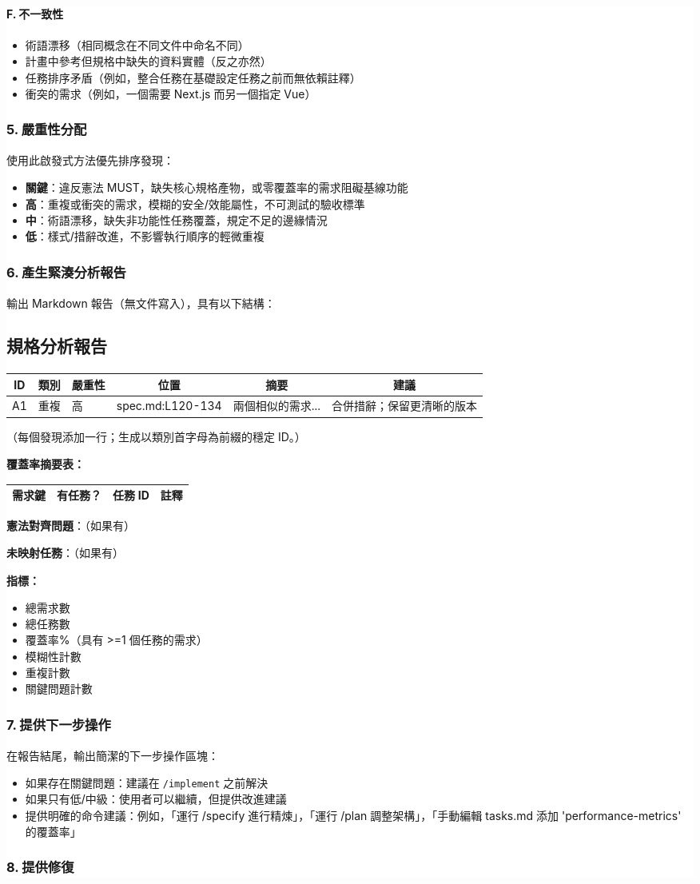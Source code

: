 #### F. 不一致性

- 術語漂移（相同概念在不同文件中命名不同）
- 計畫中參考但規格中缺失的資料實體（反之亦然）
- 任務排序矛盾（例如，整合任務在基礎設定任務之前而無依賴註釋）
- 衝突的需求（例如，一個需要 Next.js 而另一個指定 Vue）

### 5. 嚴重性分配

使用此啟發式方法優先排序發現：

- **關鍵**：違反憲法 MUST，缺失核心規格產物，或零覆蓋率的需求阻礙基線功能
- **高**：重複或衝突的需求，模糊的安全/效能屬性，不可測試的驗收標準
- **中**：術語漂移，缺失非功能性任務覆蓋，規定不足的邊緣情況
- **低**：樣式/措辭改進，不影響執行順序的輕微重複

### 6. 產生緊湊分析報告

輸出 Markdown 報告（無文件寫入），具有以下結構：

## 規格分析報告

| ID | 類別 | 嚴重性 | 位置 | 摘要 | 建議 |
|----|------|--------|------|------|------|
| A1 | 重複 | 高 | spec.md:L120-134 | 兩個相似的需求... | 合併措辭；保留更清晰的版本 |

（每個發現添加一行；生成以類別首字母為前綴的穩定 ID。）

**覆蓋率摘要表：**

| 需求鍵 | 有任務？ | 任務 ID | 註釋 |
|---------|----------|---------|------|

**憲法對齊問題**：（如果有）

**未映射任務**：（如果有）

**指標：**

- 總需求數
- 總任務數
- 覆蓋率%（具有 >=1 個任務的需求）
- 模糊性計數
- 重複計數
- 關鍵問題計數

### 7. 提供下一步操作

在報告結尾，輸出簡潔的下一步操作區塊：

- 如果存在關鍵問題：建議在 `/implement` 之前解決
- 如果只有低/中級：使用者可以繼續，但提供改進建議
- 提供明確的命令建議：例如，「運行 /specify 進行精煉」，「運行 /plan 調整架構」，「手動編輯 tasks.md 添加 'performance-metrics' 的覆蓋率」

### 8. 提供修復
